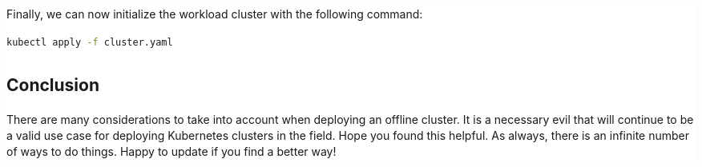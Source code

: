 Finally, we can now initialize the workload cluster with the following command:

```bash
kubectl apply -f cluster.yaml
```

## Conclusion

There are many considerations to take into account when deploying an offline cluster.  It is a necessary evil that will 
continue to be a valid use case for deploying Kubernetes clusters in the field.  Hope you found this helpful.  As always, 
there is an infinite number of ways to do things.  Happy to update if you find a better way!

